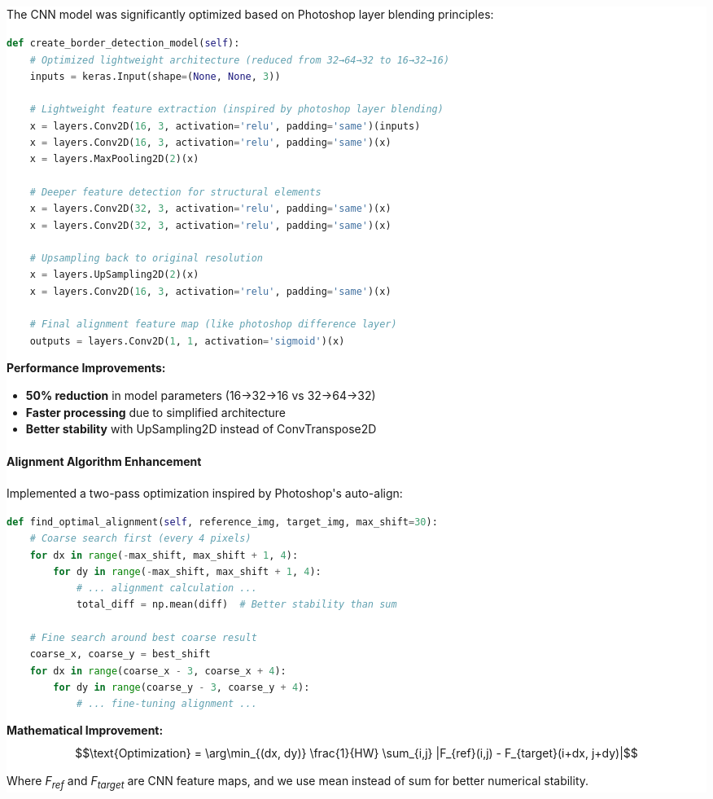 The CNN model was significantly optimized based on Photoshop layer blending principles:

```python
def create_border_detection_model(self):
    # Optimized lightweight architecture (reduced from 32→64→32 to 16→32→16)
    inputs = keras.Input(shape=(None, None, 3))
    
    # Lightweight feature extraction (inspired by photoshop layer blending)
    x = layers.Conv2D(16, 3, activation='relu', padding='same')(inputs)
    x = layers.Conv2D(16, 3, activation='relu', padding='same')(x)
    x = layers.MaxPooling2D(2)(x)
    
    # Deeper feature detection for structural elements
    x = layers.Conv2D(32, 3, activation='relu', padding='same')(x)
    x = layers.Conv2D(32, 3, activation='relu', padding='same')(x)
    
    # Upsampling back to original resolution
    x = layers.UpSampling2D(2)(x)
    x = layers.Conv2D(16, 3, activation='relu', padding='same')(x)
    
    # Final alignment feature map (like photoshop difference layer)
    outputs = layers.Conv2D(1, 1, activation='sigmoid')(x)
```

**Performance Improvements:**
- **50% reduction** in model parameters (16→32→16 vs 32→64→32)
- **Faster processing** due to simplified architecture
- **Better stability** with UpSampling2D instead of ConvTranspose2D

#### Alignment Algorithm Enhancement

Implemented a two-pass optimization inspired by Photoshop's auto-align:

```python
def find_optimal_alignment(self, reference_img, target_img, max_shift=30):
    # Coarse search first (every 4 pixels)
    for dx in range(-max_shift, max_shift + 1, 4):
        for dy in range(-max_shift, max_shift + 1, 4):
            # ... alignment calculation ...
            total_diff = np.mean(diff)  # Better stability than sum
    
    # Fine search around best coarse result
    coarse_x, coarse_y = best_shift
    for dx in range(coarse_x - 3, coarse_x + 4):
        for dy in range(coarse_y - 3, coarse_y + 4):
            # ... fine-tuning alignment ...
```

**Mathematical Improvement:**
$$\text{Optimization} = \arg\min_{(dx, dy)} \frac{1}{HW} \sum_{i,j} |F_{ref}(i,j) - F_{target}(i+dx, j+dy)|$$

Where $F_{ref}$ and $F_{target}$ are CNN feature maps, and we use mean instead of sum for better numerical stability.
